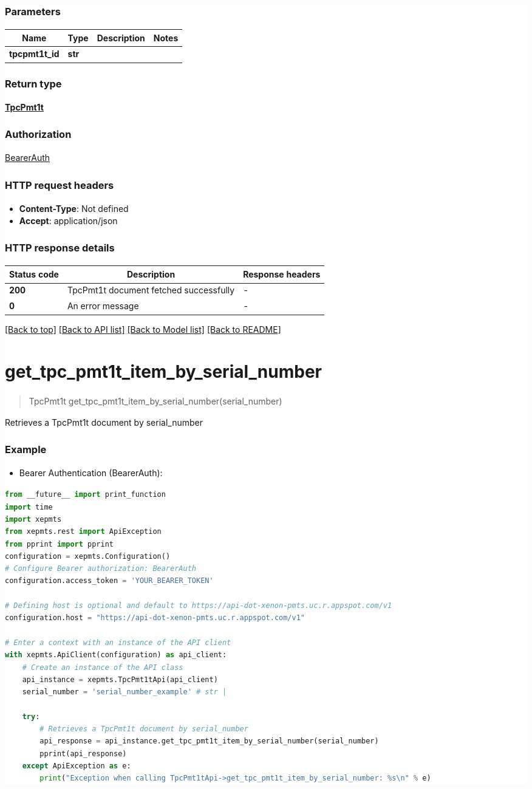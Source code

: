 ### Parameters

Name | Type | Description  | Notes
------------- | ------------- | ------------- | -------------
 **tpcpmt1t_id** | **str**|  | 

### Return type

[**TpcPmt1t**](TpcPmt1t.md)

### Authorization

[BearerAuth](../README.md#BearerAuth)

### HTTP request headers

 - **Content-Type**: Not defined
 - **Accept**: application/json

### HTTP response details
| Status code | Description | Response headers |
|-------------|-------------|------------------|
**200** | TpcPmt1t document fetched successfully |  -  |
**0** | An error message |  -  |

[[Back to top]](#) [[Back to API list]](../README.md#documentation-for-api-endpoints) [[Back to Model list]](../README.md#documentation-for-models) [[Back to README]](../README.md)

# **get_tpc_pmt1t_item_by_serial_number**
> TpcPmt1t get_tpc_pmt1t_item_by_serial_number(serial_number)

Retrieves a TpcPmt1t document by serial_number

### Example

* Bearer Authentication (BearerAuth):
```python
from __future__ import print_function
import time
import xepmts
from xepmts.rest import ApiException
from pprint import pprint
configuration = xepmts.Configuration()
# Configure Bearer authorization: BearerAuth
configuration.access_token = 'YOUR_BEARER_TOKEN'

# Defining host is optional and default to https://api-dot-xenon-pmts.uc.r.appspot.com/v1
configuration.host = "https://api-dot-xenon-pmts.uc.r.appspot.com/v1"

# Enter a context with an instance of the API client
with xepmts.ApiClient(configuration) as api_client:
    # Create an instance of the API class
    api_instance = xepmts.TpcPmt1tApi(api_client)
    serial_number = 'serial_number_example' # str | 

    try:
        # Retrieves a TpcPmt1t document by serial_number
        api_response = api_instance.get_tpc_pmt1t_item_by_serial_number(serial_number)
        pprint(api_response)
    except ApiException as e:
        print("Exception when calling TpcPmt1tApi->get_tpc_pmt1t_item_by_serial_number: %s\n" % e)
```
